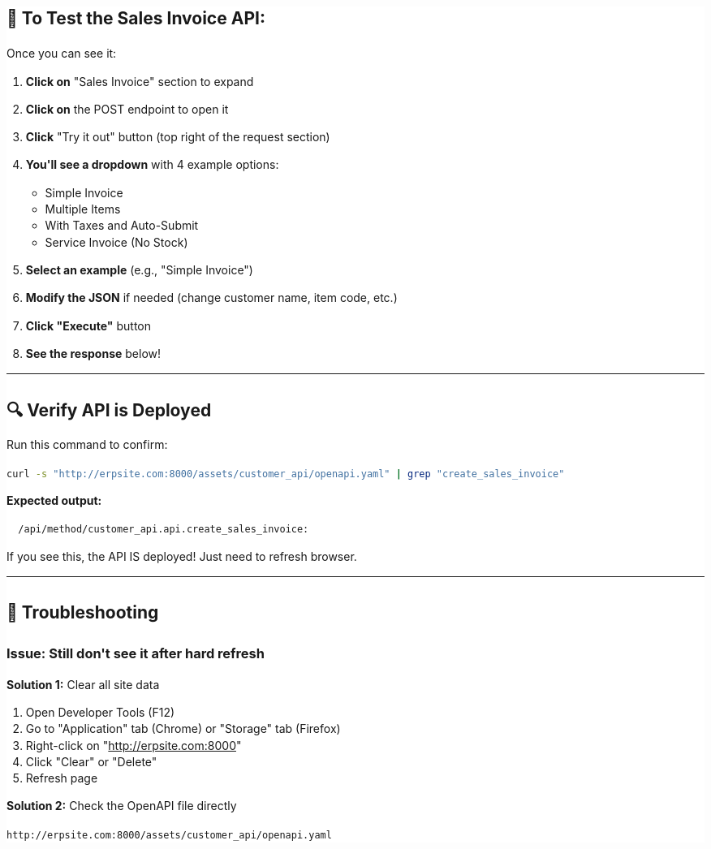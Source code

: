 
## 🎯 **To Test the Sales Invoice API:**

Once you can see it:

1. **Click on** "Sales Invoice" section to expand

2. **Click on** the POST endpoint to open it

3. **Click** "Try it out" button (top right of the request section)

4. **You'll see a dropdown** with 4 example options:
   - Simple Invoice
   - Multiple Items
   - With Taxes and Auto-Submit
   - Service Invoice (No Stock)

5. **Select an example** (e.g., "Simple Invoice")

6. **Modify the JSON** if needed (change customer name, item code, etc.)

7. **Click "Execute"** button

8. **See the response** below!

---

## 🔍 **Verify API is Deployed**

Run this command to confirm:

```bash
curl -s "http://erpsite.com:8000/assets/customer_api/openapi.yaml" | grep "create_sales_invoice"
```

**Expected output:**
```
  /api/method/customer_api.api.create_sales_invoice:
```

If you see this, the API IS deployed! Just need to refresh browser.

---

## 🐛 **Troubleshooting**

### **Issue: Still don't see it after hard refresh**

**Solution 1:** Clear all site data
1. Open Developer Tools (F12)
2. Go to "Application" tab (Chrome) or "Storage" tab (Firefox)
3. Right-click on "http://erpsite.com:8000"
4. Click "Clear" or "Delete"
5. Refresh page

**Solution 2:** Check the OpenAPI file directly
```
http://erpsite.com:8000/assets/customer_api/openapi.yaml
```
